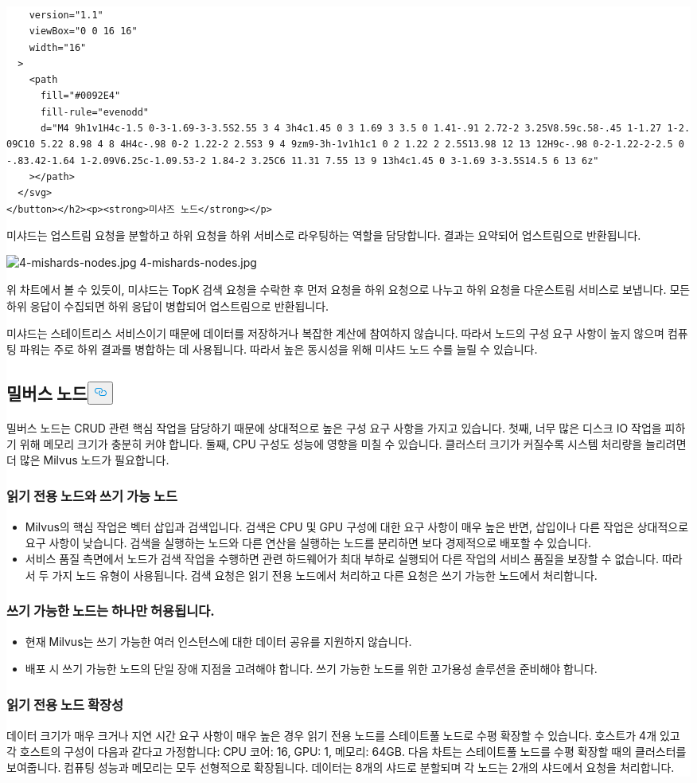         version="1.1"
        viewBox="0 0 16 16"
        width="16"
      >
        <path
          fill="#0092E4"
          fill-rule="evenodd"
          d="M4 9h1v1H4c-1.5 0-3-1.69-3-3.5S2.55 3 4 3h4c1.45 0 3 1.69 3 3.5 0 1.41-.91 2.72-2 3.25V8.59c.58-.45 1-1.27 1-2.09C10 5.22 8.98 4 8 4H4c-.98 0-2 1.22-2 2.5S3 9 4 9zm9-3h-1v1h1c1 0 2 1.22 2 2.5S13.98 12 13 12H9c-.98 0-2-1.22-2-2.5 0-.83.42-1.64 1-2.09V6.25c-1.09.53-2 1.84-2 3.25C6 11.31 7.55 13 9 13h4c1.45 0 3-1.69 3-3.5S14.5 6 13 6z"
        ></path>
      </svg>
    </button></h2><p><strong>미샤즈 노드</strong></p>
<p>미샤드는 업스트림 요청을 분할하고 하위 요청을 하위 서비스로 라우팅하는 역할을 담당합니다. 결과는 요약되어 업스트림으로 반환됩니다.</p>
<p>
  
   <span class="img-wrapper"> <img translate="no" src="https://assets.zilliz.com/4_mishards_nodes_3fbe7d255d.jpg" alt="4-mishards-nodes.jpg" class="doc-image" id="4-mishards-nodes.jpg" />
   </span> <span class="img-wrapper"> <span>4-mishards-nodes.jpg</span> </span></p>
<p>위 차트에서 볼 수 있듯이, 미샤드는 TopK 검색 요청을 수락한 후 먼저 요청을 하위 요청으로 나누고 하위 요청을 다운스트림 서비스로 보냅니다. 모든 하위 응답이 수집되면 하위 응답이 병합되어 업스트림으로 반환됩니다.</p>
<p>미샤드는 스테이트리스 서비스이기 때문에 데이터를 저장하거나 복잡한 계산에 참여하지 않습니다. 따라서 노드의 구성 요구 사항이 높지 않으며 컴퓨팅 파워는 주로 하위 결과를 병합하는 데 사용됩니다. 따라서 높은 동시성을 위해 미샤드 노드 수를 늘릴 수 있습니다.</p>
<h2 id="Milvus-nodes" class="common-anchor-header">밀버스 노드<button data-href="#Milvus-nodes" class="anchor-icon" translate="no">
      <svg translate="no"
        aria-hidden="true"
        focusable="false"
        height="20"
        version="1.1"
        viewBox="0 0 16 16"
        width="16"
      >
        <path
          fill="#0092E4"
          fill-rule="evenodd"
          d="M4 9h1v1H4c-1.5 0-3-1.69-3-3.5S2.55 3 4 3h4c1.45 0 3 1.69 3 3.5 0 1.41-.91 2.72-2 3.25V8.59c.58-.45 1-1.27 1-2.09C10 5.22 8.98 4 8 4H4c-.98 0-2 1.22-2 2.5S3 9 4 9zm9-3h-1v1h1c1 0 2 1.22 2 2.5S13.98 12 13 12H9c-.98 0-2-1.22-2-2.5 0-.83.42-1.64 1-2.09V6.25c-1.09.53-2 1.84-2 3.25C6 11.31 7.55 13 9 13h4c1.45 0 3-1.69 3-3.5S14.5 6 13 6z"
        ></path>
      </svg>
    </button></h2><p>밀버스 노드는 CRUD 관련 핵심 작업을 담당하기 때문에 상대적으로 높은 구성 요구 사항을 가지고 있습니다. 첫째, 너무 많은 디스크 IO 작업을 피하기 위해 메모리 크기가 충분히 커야 합니다. 둘째, CPU 구성도 성능에 영향을 미칠 수 있습니다. 클러스터 크기가 커질수록 시스템 처리량을 늘리려면 더 많은 Milvus 노드가 필요합니다.</p>
<h3 id="Read-only-nodes-and-writable-nodes" class="common-anchor-header">읽기 전용 노드와 쓰기 가능 노드</h3><ul>
<li>Milvus의 핵심 작업은 벡터 삽입과 검색입니다. 검색은 CPU 및 GPU 구성에 대한 요구 사항이 매우 높은 반면, 삽입이나 다른 작업은 상대적으로 요구 사항이 낮습니다. 검색을 실행하는 노드와 다른 연산을 실행하는 노드를 분리하면 보다 경제적으로 배포할 수 있습니다.</li>
<li>서비스 품질 측면에서 노드가 검색 작업을 수행하면 관련 하드웨어가 최대 부하로 실행되어 다른 작업의 서비스 품질을 보장할 수 없습니다. 따라서 두 가지 노드 유형이 사용됩니다. 검색 요청은 읽기 전용 노드에서 처리하고 다른 요청은 쓰기 가능한 노드에서 처리합니다.</li>
</ul>
<h3 id="Only-one-writable-node-is-allowed" class="common-anchor-header">쓰기 가능한 노드는 하나만 허용됩니다.</h3><ul>
<li><p>현재 Milvus는 쓰기 가능한 여러 인스턴스에 대한 데이터 공유를 지원하지 않습니다.</p></li>
<li><p>배포 시 쓰기 가능한 노드의 단일 장애 지점을 고려해야 합니다. 쓰기 가능한 노드를 위한 고가용성 솔루션을 준비해야 합니다.</p></li>
</ul>
<h3 id="Read-only-node-scalability" class="common-anchor-header">읽기 전용 노드 확장성</h3><p>데이터 크기가 매우 크거나 지연 시간 요구 사항이 매우 높은 경우 읽기 전용 노드를 스테이트풀 노드로 수평 확장할 수 있습니다. 호스트가 4개 있고 각 호스트의 구성이 다음과 같다고 가정합니다: CPU 코어: 16, GPU: 1, 메모리: 64GB. 다음 차트는 스테이트풀 노드를 수평 확장할 때의 클러스터를 보여줍니다. 컴퓨팅 성능과 메모리는 모두 선형적으로 확장됩니다. 데이터는 8개의 샤드로 분할되며 각 노드는 2개의 샤드에서 요청을 처리합니다.</p>
<p>
  